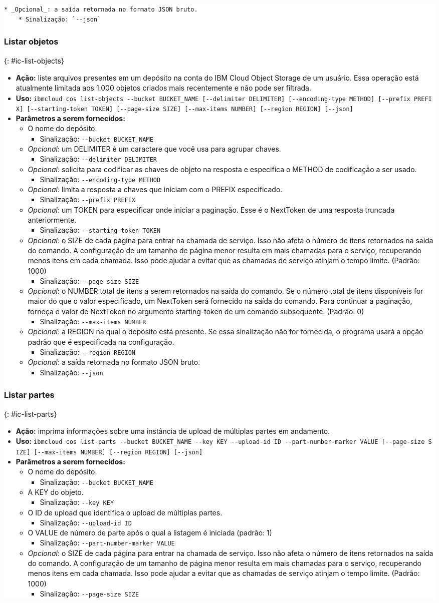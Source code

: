 	* _Opcional_: a saída retornada no formato JSON bruto.
		* Sinalização: `--json`


### Listar objetos
{: #ic-list-objects}
* **Ação:** liste arquivos presentes em um depósito na conta do IBM Cloud Object Storage de um usuário. Essa operação está atualmente limitada aos 1.000 objetos criados mais recentemente e não pode ser filtrada.
* **Uso:** `ibmcloud cos list-objects --bucket BUCKET_NAME [--delimiter DELIMITER] [--encoding-type METHOD] [--prefix PREFIX] [--starting-token TOKEN] [--page-size SIZE] [--max-items NUMBER] [--region REGION] [--json]`
* **Parâmetros a serem fornecidos:**
	* O nome do depósito.
		* Sinalização: `--bucket BUCKET_NAME`
	* _Opcional_: um DELIMITER é um caractere que você usa para agrupar chaves.
		* Sinalização: `--delimiter DELIMITER`
	* _Opcional_: solicita para codificar as chaves de objeto na resposta e especifica o METHOD de codificação a ser usado.
		* Sinalização: `--encoding-type METHOD`
	* _Opcional_: limita a resposta a chaves que iniciam com o PREFIX especificado.
		* Sinalização: `--prefix PREFIX`
	* _Opcional_: um TOKEN para especificar onde iniciar a paginação. Esse é o NextToken de uma resposta truncada anteriormente.
		* Sinalização: `--starting-token TOKEN`
	* _Opcional_: o SIZE de cada página para entrar na chamada de serviço. Isso não afeta o número de itens retornados na saída do comando. A configuração de um tamanho de página menor resulta em mais chamadas para o serviço, recuperando menos itens em cada chamada. Isso pode ajudar a evitar que as chamadas de serviço atinjam o tempo limite. (Padrão: 1000)
		* Sinalização: `--page-size SIZE`
	* _Opcional_: o NUMBER total de itens a serem retornados na saída do comando. Se o número total de itens disponíveis for maior do que o valor especificado, um NextToken será fornecido na saída do comando. Para continuar a paginação, forneça o valor de NextToken no argumento starting-token de um comando subsequente. (Padrão: 0)
		* Sinalização: `--max-items NUMBER`
	* _Opcional_: a REGION na qual o depósito está presente. Se essa sinalização não for fornecida, o programa usará a opção padrão que é especificada na configuração.
		* Sinalização: `--region REGION`
	* _Opcional_: a saída retornada no formato JSON bruto.
		* Sinalização: `--json`


### Listar partes
{: #ic-list-parts}
* **Ação:** imprima informações sobre uma instância de upload de múltiplas partes em andamento.
* **Uso:** `ibmcloud cos list-parts --bucket BUCKET_NAME --key KEY --upload-id ID --part-number-marker VALUE [--page-size SIZE] [--max-items NUMBER] [--region REGION] [--json]`
* **Parâmetros a serem fornecidos:**
	* O nome do depósito.
		* Sinalização: `--bucket BUCKET_NAME`
	* A KEY do objeto.
		* Sinalização: `--key KEY`
	* O ID de upload que identifica o upload de múltiplas partes.
		* Sinalização: `--upload-id ID`
	* O VALUE de número de parte após o qual a listagem é iniciada (padrão: 1)
		* Sinalização: `--part-number-marker VALUE`
	* _Opcional_: o SIZE de cada página para entrar na chamada de serviço. Isso não afeta o número de itens retornados na saída do comando. A configuração de um tamanho de página menor resulta em mais chamadas para o serviço, recuperando menos itens em cada chamada. Isso pode ajudar a evitar que as chamadas de serviço atinjam o tempo limite. (Padrão: 1000)
		* Sinalização: `--page-size SIZE`